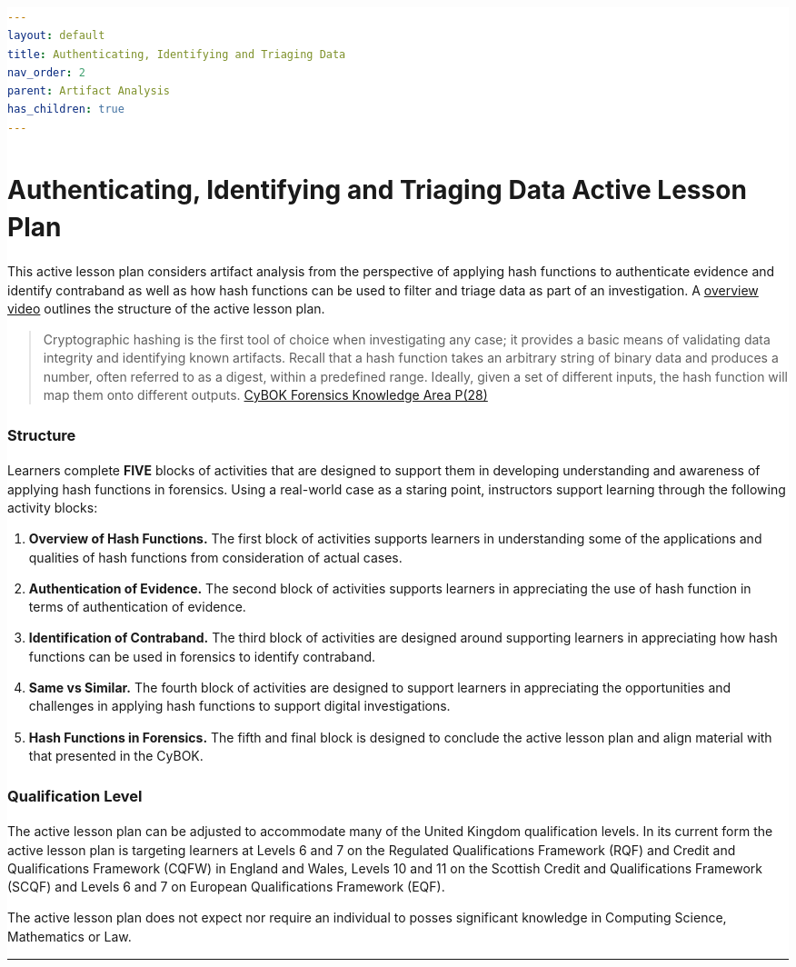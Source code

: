 ```yaml
---
layout: default
title: Authenticating, Identifying and Triaging Data
nav_order: 2
parent: Artifact Analysis
has_children: true
---
```


# Authenticating, Identifying and Triaging Data Active Lesson Plan
This active lesson plan considers artifact analysis from the perspective of applying hash functions to authenticate evidence and identify contraband as well as how hash functions can be used to filter and triage data as part of an investigation. A [overview video](../resources/artifact.m4v) outlines the structure of the active lesson plan.

> Cryptographic hashing is the first tool of choice when investigating any case; it provides a basic means of validating data integrity and identifying known artifacts. Recall that a hash function takes an arbitrary string of binary data and produces a number, often referred to as a digest, within a predefined range. Ideally, given a set of different inputs, the hash function will map them onto different outputs. [CyBOK Forensics Knowledge Area P(28)](https://www.cybok.org/media/downloads/Forensics_v1.0.1.pdf)

### Structure
Learners complete **FIVE** blocks of activities that are designed to support them in developing understanding and awareness of applying hash functions in forensics. Using a real-world case as a staring point, instructors support learning through the following activity blocks:

1. **Overview of Hash Functions.** The first block of activities supports learners in understanding some of the applications and qualities of hash functions from consideration of actual cases.

2. **Authentication of Evidence.** The second block of activities supports learners in appreciating the use of hash function in terms of authentication of evidence.

3. **Identification of Contraband.** The third block of activities are designed around supporting learners in appreciating how hash functions can be used in forensics to identify contraband.

4. **Same vs Similar.** The fourth block of activities are designed to support learners in appreciating the opportunities and challenges in applying hash functions to support digital investigations.

5. **Hash Functions in Forensics.** The fifth and final block is designed to conclude the active lesson plan and align material with that presented in the CyBOK.

### Qualification Level
The active lesson plan can be adjusted to accommodate many of the United Kingdom qualification levels. In its current form the active lesson plan is targeting learners at Levels 6 and 7 on the Regulated Qualifications Framework (RQF) and Credit and Qualifications Framework (CQFW) in England and Wales, Levels 10 and 11 on the Scottish Credit and Qualifications Framework (SCQF) and Levels 6 and 7 on European Qualifications Framework (EQF).

The active lesson plan does not expect nor require an individual to posses significant knowledge in Computing Science, Mathematics or Law.

---